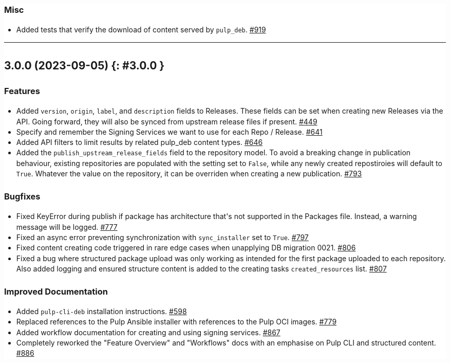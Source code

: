 ### Misc

-   Added tests that verify the download of content served by `pulp_deb`.
    [#919](https://github.com/pulp/pulp_deb/issues/919)

---

## 3.0.0 (2023-09-05) {: #3.0.0 }

### Features

-   Added `version`, `origin`, `label`, and `description` fields to Releases.
    These fields can be set when creating new Releases via the API.
    Going forward, they will also be synced from upstream release files if present.
    [#449](https://github.com/pulp/pulp_deb/issues/449)
-   Specify and remember the Signing Services we want to use for each Repo / Release.
    [#641](https://github.com/pulp/pulp_deb/issues/641)
-   Added API filters to limit results by related pulp_deb content types.
    [#646](https://github.com/pulp/pulp_deb/issues/646)
-   Added the `publish_upstream_release_fields` field to the repository model.
    To avoid a breaking change in publication behaviour, existing repositories are populated with the setting set to `False`, while any newly created repostiroies will default to `True`.
    Whatever the value on the repository, it can be overriden when creating a new publication.
    [#793](https://github.com/pulp/pulp_deb/issues/793)

### Bugfixes

-   Fixed KeyError during publish if package has architecture that's not supported in the Packages file.
    Instead, a warning message will be logged.
    [#777](https://github.com/pulp/pulp_deb/issues/777)
-   Fixed an async error preventing synchronization with `sync_installer` set to `True`.
    [#797](https://github.com/pulp/pulp_deb/issues/797)
-   Fixed content creating code triggered in rare edge cases when unapplying DB migration 0021.
    [#806](https://github.com/pulp/pulp_deb/issues/806)
-   Fixed a bug where structured package upload was only working as intended for the first package uploaded to each repository.
    Also added logging and ensured structure content is added to the creating tasks `created_resources` list.
    [#807](https://github.com/pulp/pulp_deb/issues/807)

### Improved Documentation

-   Added `pulp-cli-deb` installation instructions.
    [#598](https://github.com/pulp/pulp_deb/issues/598)
-   Replaced references to the Pulp Ansible installer with references to the Pulp OCI images.
    [#779](https://github.com/pulp/pulp_deb/issues/779)
-   Added workflow documentation for creating and using signing services.
    [#867](https://github.com/pulp/pulp_deb/issues/867)
-   Completely reworked the "Feature Overview" and "Workflows" docs with an emphasise on Pulp CLI and structured content.
    [#886](https://github.com/pulp/pulp_deb/issues/886)
